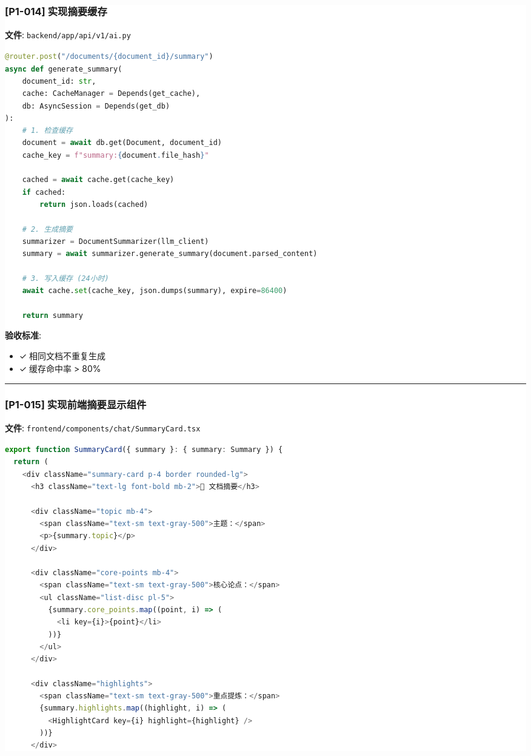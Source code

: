 
### [P1-014] 实现摘要缓存

**文件**: `backend/app/api/v1/ai.py`

```python
@router.post("/documents/{document_id}/summary")
async def generate_summary(
    document_id: str,
    cache: CacheManager = Depends(get_cache),
    db: AsyncSession = Depends(get_db)
):
    # 1. 检查缓存
    document = await db.get(Document, document_id)
    cache_key = f"summary:{document.file_hash}"

    cached = await cache.get(cache_key)
    if cached:
        return json.loads(cached)

    # 2. 生成摘要
    summarizer = DocumentSummarizer(llm_client)
    summary = await summarizer.generate_summary(document.parsed_content)

    # 3. 写入缓存 (24小时)
    await cache.set(cache_key, json.dumps(summary), expire=86400)

    return summary
```

**验收标准**:
- ✓ 相同文档不重复生成
- ✓ 缓存命中率 > 80%

---

### [P1-015] 实现前端摘要显示组件

**文件**: `frontend/components/chat/SummaryCard.tsx`

```typescript
export function SummaryCard({ summary }: { summary: Summary }) {
  return (
    <div className="summary-card p-4 border rounded-lg">
      <h3 className="text-lg font-bold mb-2">📄 文档摘要</h3>

      <div className="topic mb-4">
        <span className="text-sm text-gray-500">主题：</span>
        <p>{summary.topic}</p>
      </div>

      <div className="core-points mb-4">
        <span className="text-sm text-gray-500">核心论点：</span>
        <ul className="list-disc pl-5">
          {summary.core_points.map((point, i) => (
            <li key={i}>{point}</li>
          ))}
        </ul>
      </div>

      <div className="highlights">
        <span className="text-sm text-gray-500">重点提炼：</span>
        {summary.highlights.map((highlight, i) => (
          <HighlightCard key={i} highlight={highlight} />
        ))}
      </div>
```